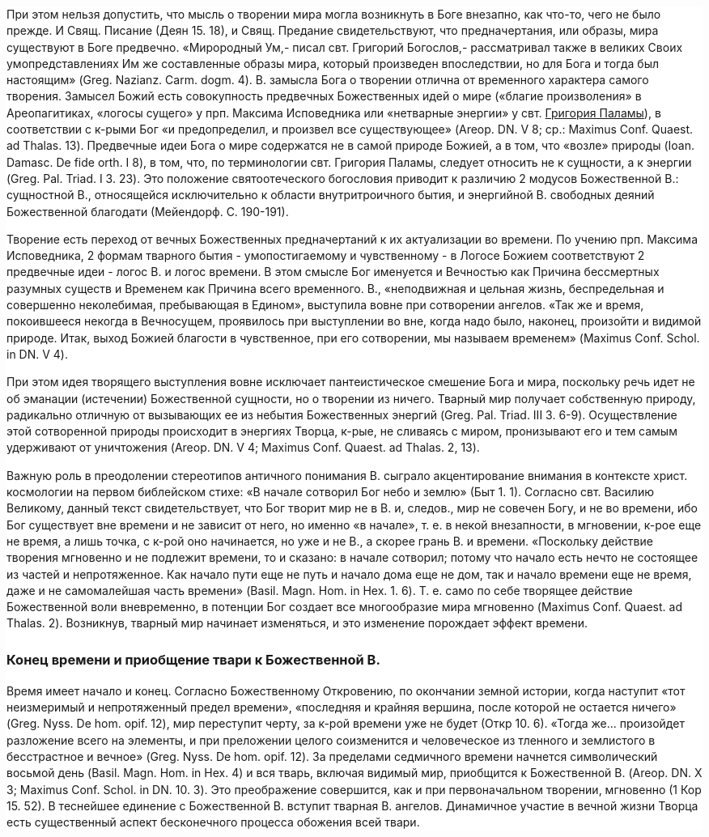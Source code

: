 При этом нельзя допустить, что мысль о творении мира могла возникнуть в Боге внезапно, как что-то, чего не было прежде. И Свящ. Писание (Деян 15. 18), и Свящ. Предание свидетельствуют, что предначертания, или образы, мира существуют в Боге предвечно. «Мирородный Ум,- писал свт. Григорий Богослов,- рассматривал также в великих Своих умопредставлениях Им же составленные образы мира, который произведен впоследствии, но для Бога и тогда был настоящим» (Greg. Nazianz. Carm. dogm. 4). В. замысла Бога о творении отлична от временного характера самого творения. Замысел Божий есть совокупность предвечных Божественных идей о мире («благие произволения» в Ареопагитиках, «логосы сущего» у прп. Максима Исповедника или «нетварные энергии» у свт. [Григория Паламы](<https://pravenc.ru/text/Григорий Палама.html>)), в соответствии с к-рыми Бог «и предопределил, и произвел все существующее» (Areop. DN. V 8; ср.: Maximus Conf. Quaest. ad Thalas. 13). Предвечные идеи Бога о мире содержатся не в самой природе Божией, а в том, что «возле» природы (Ioan. Damasc. De fide orth. I 8), в том, что, по терминологии свт. Григория Паламы, следует относить не к сущности, а к энергии (Greg. Pal. Triad. I 3. 23). Это положение святоотеческого богословия приводит к различию 2 модусов Божественной В.: сущностной В., относящейся исключительно к области внутритроичного бытия, и энергийной В. свободных деяний Божественной благодати (Мейендорф. С. 190-191).

Творение есть переход от вечных Божественных предначертаний к их актуализации во времени. По учению прп. Максима Исповедника, 2 формам тварного бытия - умопостигаемому и чувственному - в Логосе Божием соответствуют 2 предвечные идеи - логос В. и логос времени. В этом смысле Бог именуется и Вечностью как Причина бессмертных разумных существ и Временем как Причина всего временного. В., «неподвижная и цельная жизнь, беспредельная и совершенно неколебимая, пребывающая в Едином», выступила вовне при сотворении ангелов. «Так же и время, покоившееся некогда в Вечносущем, проявилось при выступлении во вне, когда надо было, наконец, произойти и видимой природе. Итак, выход Божией благости в чувственное, при его сотворении, мы называем временем» (Maximus Conf. Schol. in DN. V 4).

При этом идея творящего выступления вовне исключает пантеистическое смешение Бога и мира, поскольку речь идет не об эманации (истечении) Божественной сущности, но о творении из ничего. Тварный мир получает собственную природу, радикально отличную от вызывающих ее из небытия Божественных энергий (Greg. Pal. Triad. III 3. 6-9). Осуществление этой сотворенной природы происходит в энергиях Творца, к-рые, не сливаясь с миром, пронизывают его и тем самым удерживают от уничтожения (Areop. DN. V 4; Maximus Conf. Quaest. ad Thalas. 2, 13).

Важную роль в преодолении стереотипов античного понимания В. сыграло акцентирование внимания в контексте христ. космологии на первом библейском стихе: «В начале сотворил Бог небо и землю» (Быт 1. 1). Согласно свт. Василию Великому, данный текст свидетельствует, что Бог творит мир не в В. и, следов., мир не совечен Богу, и не во времени, ибо Бог существует вне времени и не зависит от него, но именно «в начале», т. е. в некой внезапности, в мгновении, к-рое еще не время, а лишь точка, с к-рой оно начинается, но уже и не В., а скорее грань В. и времени. «Поскольку действие творения мгновенно и не подлежит времени, то и сказано: в начале сотворил; потому что начало есть нечто не состоящее из частей и непротяженное. Как начало пути еще не путь и начало дома еще не дом, так и начало времени еще не время, даже и не самомалейшая часть времени» (Basil. Magn. Hom. in Hex. 1. 6). Т. е. само по себе творящее действие Божественной воли вневременно, в потенции Бог создает все многообразие мира мгновенно (Maximus Conf. Quaest. ad Thalas. 2). Возникнув, тварный мир начинает изменяться, и это изменение порождает эффект времени.

### Конец времени и приобщение твари к Божественной В.

Время имеет начало и конец. Согласно Божественному Откровению, по окончании земной истории, когда наступит «тот неизмеримый и непротяженный предел времени», «последняя и крайняя вершина, после которой не остается ничего» (Greg. Nyss. De hom. opif. 12), мир переступит черту, за к-рой времени уже не будет (Откр 10. 6). «Тогда же... произойдет разложение всего на элементы, и при преложении целого соизменится и человеческое из тленного и землистого в бесстрастное и вечное» (Greg. Nyss. De hom. opif. 12). За пределами седмичного времени начнется символический восьмой день (Basil. Magn. Hom. in Hex. 4) и вся тварь, включая видимый мир, приобщится к Божественной В. (Areop. DN. X 3; Maximus Conf. Schol. in DN. 10. 3). Это преображение совершится, как и при первоначальном творении, мгновенно (1 Кор 15. 52). В теснейшее единение с Божественной В. вступит тварная В. ангелов. Динамичное участие в вечной жизни Творца есть существенный аспект бесконечного процесса обожения всей твари.
